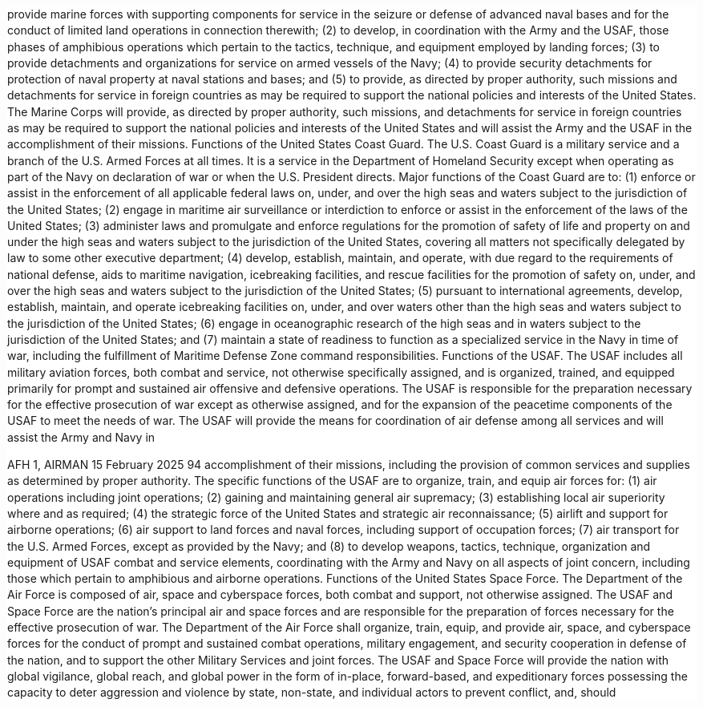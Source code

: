 provide marine forces with supporting components for service in the seizure or defense of
advanced naval bases and for the conduct of limited land operations in connection therewith; (2)
to develop, in coordination with the Army and the USAF, those phases of amphibious operations
which pertain to the tactics, technique, and equipment employed by landing forces; (3) to provide
detachments and organizations for service on armed vessels of the Navy; (4) to provide security
detachments for protection of naval property at naval stations and bases; and (5) to provide, as
directed by proper authority, such missions and detachments for service in foreign countries as
may be required to support the national policies and interests of the United States. The Marine
Corps will provide, as directed by proper authority, such missions, and detachments for service
in foreign countries as may be required to support the national policies and interests of the United
States and will assist the Army and the USAF in the accomplishment of their missions. Functions of the United States Coast Guard. The U.S. Coast Guard is a military service and a
branch of the U.S. Armed Forces at all times. It is a service in the Department of Homeland
Security except when operating as part of the Navy on declaration of war or when the U.S. President directs. Major functions of the Coast Guard are to: (1) enforce or assist in the
enforcement of all applicable federal laws on, under, and over the high seas and waters subject to
the jurisdiction of the United States; (2) engage in maritime air surveillance or interdiction to
enforce or assist in the enforcement of the laws of the United States; (3) administer laws and
promulgate and enforce regulations for the promotion of safety of life and property on and under
the high seas and waters subject to the jurisdiction of the United States, covering all matters not
specifically delegated by law to some other executive department; (4) develop, establish, maintain, and operate, with due regard to the requirements of national defense, aids to maritime navigation, icebreaking facilities, and rescue facilities for the promotion of safety on, under, and over the high
seas and waters subject to the jurisdiction of the United States; (5) pursuant to international
agreements, develop, establish, maintain, and operate icebreaking facilities on, under, and over
waters other than the high seas and waters subject to the jurisdiction of the United States; (6)
engage in oceanographic research of the high seas and in waters subject to the jurisdiction of the
United States; and (7) maintain a state of readiness to function as a specialized service in the Navy
in time of war, including the fulfillment of Maritime Defense Zone command responsibilities. Functions of the USAF. The USAF includes all military aviation forces, both combat and service, not otherwise specifically assigned, and is organized, trained, and equipped primarily for prompt
and sustained air offensive and defensive operations. The USAF is responsible for the preparation
necessary for the effective prosecution of war except as otherwise assigned, and for the expansion
of the peacetime components of the USAF to meet the needs of war. The USAF will provide the
means for coordination of air defense among all services and will assist the Army and Navy in

AFH 1, AIRMAN 15 February 2025
94
accomplishment of their missions, including the provision of common services and supplies as
determined by proper authority. The specific functions of the USAF are to organize, train, and
equip air forces for: (1) air operations including joint operations; (2) gaining and maintaining
general air supremacy; (3) establishing local air superiority where and as required; (4) the strategic
force of the United States and strategic air reconnaissance; (5) airlift and support for airborne
operations; (6) air support to land forces and naval forces, including support of occupation forces; (7) air transport for the U.S. Armed Forces, except as provided by the Navy; and (8) to develop
weapons, tactics, technique, organization and equipment of USAF combat and service elements, coordinating with the Army and Navy on all aspects of joint concern, including those which pertain
to amphibious and airborne operations. Functions of the United States Space Force. The Department of the Air Force is composed of
air, space and cyberspace forces, both combat and support, not otherwise assigned. The USAF
and Space Force are the nation’s principal air and space forces and are responsible for the
preparation of forces necessary for the effective prosecution of war. The Department of the Air
Force shall organize, train, equip, and provide air, space, and cyberspace forces for the conduct
of prompt and sustained combat operations, military engagement, and security cooperation in
defense of the nation, and to support the other Military Services and joint forces. The USAF and
Space Force will provide the nation with global vigilance, global reach, and global power in the
form of in-place, forward-based, and expeditionary forces possessing the capacity to deter
aggression and violence by state, non-state, and individual actors to prevent conflict, and, should